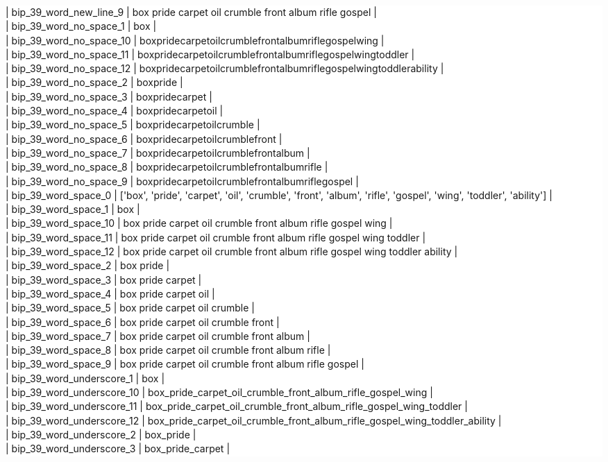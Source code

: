 | bip_39_word_new_line_9 | box
pride
carpet
oil
crumble
front
album
rifle
gospel |  
| bip_39_word_no_space_1 | box |  
| bip_39_word_no_space_10 | boxpridecarpetoilcrumblefrontalbumriflegospelwing |  
| bip_39_word_no_space_11 | boxpridecarpetoilcrumblefrontalbumriflegospelwingtoddler |  
| bip_39_word_no_space_12 | boxpridecarpetoilcrumblefrontalbumriflegospelwingtoddlerability |  
| bip_39_word_no_space_2 | boxpride |  
| bip_39_word_no_space_3 | boxpridecarpet |  
| bip_39_word_no_space_4 | boxpridecarpetoil |  
| bip_39_word_no_space_5 | boxpridecarpetoilcrumble |  
| bip_39_word_no_space_6 | boxpridecarpetoilcrumblefront |  
| bip_39_word_no_space_7 | boxpridecarpetoilcrumblefrontalbum |  
| bip_39_word_no_space_8 | boxpridecarpetoilcrumblefrontalbumrifle |  
| bip_39_word_no_space_9 | boxpridecarpetoilcrumblefrontalbumriflegospel |  
| bip_39_word_space_0 | ['box', 'pride', 'carpet', 'oil', 'crumble', 'front', 'album', 'rifle', 'gospel', 'wing', 'toddler', 'ability'] |  
| bip_39_word_space_1 | box |  
| bip_39_word_space_10 | box pride carpet oil crumble front album rifle gospel wing |  
| bip_39_word_space_11 | box pride carpet oil crumble front album rifle gospel wing toddler |  
| bip_39_word_space_12 | box pride carpet oil crumble front album rifle gospel wing toddler ability |  
| bip_39_word_space_2 | box pride |  
| bip_39_word_space_3 | box pride carpet |  
| bip_39_word_space_4 | box pride carpet oil |  
| bip_39_word_space_5 | box pride carpet oil crumble |  
| bip_39_word_space_6 | box pride carpet oil crumble front |  
| bip_39_word_space_7 | box pride carpet oil crumble front album |  
| bip_39_word_space_8 | box pride carpet oil crumble front album rifle |  
| bip_39_word_space_9 | box pride carpet oil crumble front album rifle gospel |  
| bip_39_word_underscore_1 | box |  
| bip_39_word_underscore_10 | box_pride_carpet_oil_crumble_front_album_rifle_gospel_wing |  
| bip_39_word_underscore_11 | box_pride_carpet_oil_crumble_front_album_rifle_gospel_wing_toddler |  
| bip_39_word_underscore_12 | box_pride_carpet_oil_crumble_front_album_rifle_gospel_wing_toddler_ability |  
| bip_39_word_underscore_2 | box_pride |  
| bip_39_word_underscore_3 | box_pride_carpet |  